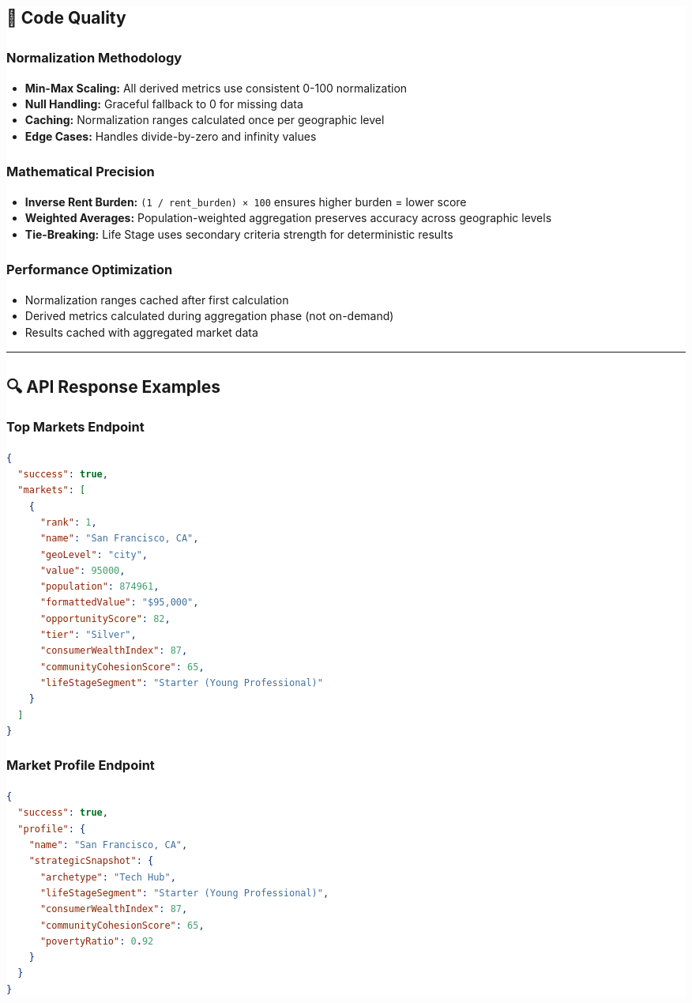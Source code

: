 
## 📝 Code Quality

### Normalization Methodology
- **Min-Max Scaling:** All derived metrics use consistent 0-100 normalization
- **Null Handling:** Graceful fallback to 0 for missing data
- **Caching:** Normalization ranges calculated once per geographic level
- **Edge Cases:** Handles divide-by-zero and infinity values

### Mathematical Precision
- **Inverse Rent Burden:** `(1 / rent_burden) × 100` ensures higher burden = lower score
- **Weighted Averages:** Population-weighted aggregation preserves accuracy across geographic levels
- **Tie-Breaking:** Life Stage uses secondary criteria strength for deterministic results

### Performance Optimization
- Normalization ranges cached after first calculation
- Derived metrics calculated during aggregation phase (not on-demand)
- Results cached with aggregated market data

---

## 🔍 API Response Examples

### Top Markets Endpoint
```json
{
  "success": true,
  "markets": [
    {
      "rank": 1,
      "name": "San Francisco, CA",
      "geoLevel": "city",
      "value": 95000,
      "population": 874961,
      "formattedValue": "$95,000",
      "opportunityScore": 82,
      "tier": "Silver",
      "consumerWealthIndex": 87,
      "communityCohesionScore": 65,
      "lifeStageSegment": "Starter (Young Professional)"
    }
  ]
}
```

### Market Profile Endpoint
```json
{
  "success": true,
  "profile": {
    "name": "San Francisco, CA",
    "strategicSnapshot": {
      "archetype": "Tech Hub",
      "lifeStageSegment": "Starter (Young Professional)",
      "consumerWealthIndex": 87,
      "communityCohesionScore": 65,
      "povertyRatio": 0.92
    }
  }
}
```